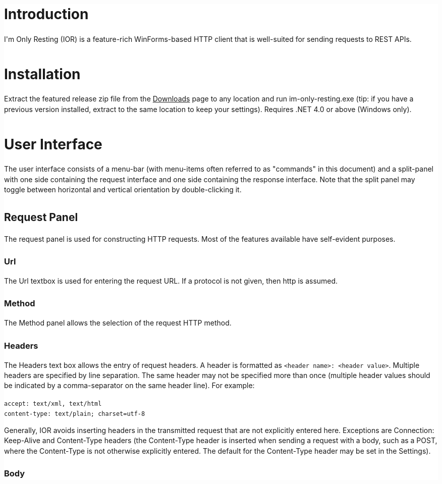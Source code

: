 # Introduction #

I'm Only Resting (IOR) is a feature-rich WinForms-based HTTP client that is well-suited for sending requests to REST APIs.

# Installation #

Extract the featured release zip file from the [Downloads](https://code.google.com/p/im-only-resting/wiki/Downloads?tm=2) page to any location and run im-only-resting.exe (tip: if you have a previous version installed, extract to the same location to keep your settings). Requires .NET 4.0 or above (Windows only).

# User Interface #

The user interface consists of a menu-bar (with menu-items often referred to as "commands" in this document) and a split-panel with one side containing the request interface and one side containing the response interface. Note that the split panel may toggle between horizontal and vertical orientation by double-clicking it.

## Request Panel ##

The request panel is used for constructing HTTP requests. Most of the features available have self-evident purposes.

### Url ###

The Url textbox is used for entering the request URL. If a protocol is not given, then http is assumed.

### Method ###

The Method panel allows the selection of the request HTTP method.

### Headers ###

The Headers text box allows the entry of request headers. A header is formatted as `<header name>: <header value>`. Multiple headers are specified by line separation. The same header may not be specified more than once (multiple header values should be indicated by a comma-separator on the same header line). For example:

```
accept: text/xml, text/html
content-type: text/plain; charset=utf-8
```

Generally, IOR avoids inserting headers in the transmitted request that are not explicitly entered here. Exceptions are Connection: Keep-Alive and Content-Type headers (the Content-Type header is inserted when sending a request with a body, such as a POST, where the Content-Type is not otherwise explicitly entered. The default for the Content-Type header may be set in the Settings).

### Body ###
